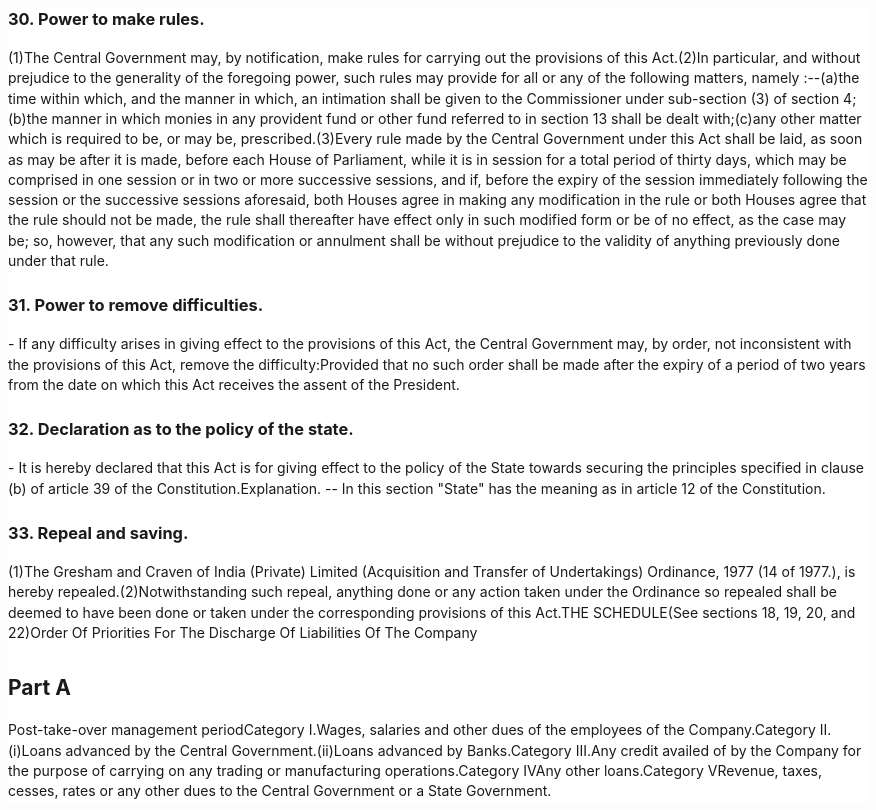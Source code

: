 ### 30. Power to make rules.

(1)The Central Government may, by notification, make rules for carrying out
the provisions of this Act.(2)In particular, and without prejudice to the
generality of the foregoing power, such rules may provide for all or any of
the following matters, namely :--(a)the time within which, and the manner in
which, an intimation shall be given to the Commissioner under sub-section (3)
of section 4;(b)the manner in which monies in any provident fund or other fund
referred to in section 13 shall be dealt with;(c)any other matter which is
required to be, or may be, prescribed.(3)Every rule made by the Central
Government under this Act shall be laid, as soon as may be after it is made,
before each House of Parliament, while it is in session for a total period of
thirty days, which may be comprised in one session or in two or more
successive sessions, and if, before the expiry of the session immediately
following the session or the successive sessions aforesaid, both Houses agree
in making any modification in the rule or both Houses agree that the rule
should not be made, the rule shall thereafter have effect only in such
modified form or be of no effect, as the case may be; so, however, that any
such modification or annulment shall be without prejudice to the validity of
anything previously done under that rule.

### 31. Power to remove difficulties.

\- If any difficulty arises in giving effect to the provisions of this Act,
the Central Government may, by order, not inconsistent with the provisions of
this Act, remove the difficulty:Provided that no such order shall be made
after the expiry of a period of two years from the date on which this Act
receives the assent of the President.

### 32. Declaration as to the policy of the state.

\- It is hereby declared that this Act is for giving effect to the policy of
the State towards securing the principles specified in clause (b) of article
39 of the Constitution.Explanation. -- In this section "State" has the meaning
as in article 12 of the Constitution.

### 33. Repeal and saving.

(1)The Gresham and Craven of India (Private) Limited (Acquisition and Transfer
of Undertakings) Ordinance, 1977 (14 of 1977.), is hereby
repealed.(2)Notwithstanding such repeal, anything done or any action taken
under the Ordinance so repealed shall be deemed to have been done or taken
under the corresponding provisions of this Act.THE SCHEDULE(See sections 18,
19, 20, and 22)Order Of Priorities For The Discharge Of Liabilities Of The
Company

## Part A

Post-take-over management periodCategory I.Wages, salaries and other dues of
the employees of the Company.Category II.(i)Loans advanced by the Central
Government.(ii)Loans advanced by Banks.Category III.Any credit availed of by
the Company for the purpose of carrying on any trading or manufacturing
operations.Category IVAny other loans.Category VRevenue, taxes, cesses, rates
or any other dues to the Central Government or a State Government.
